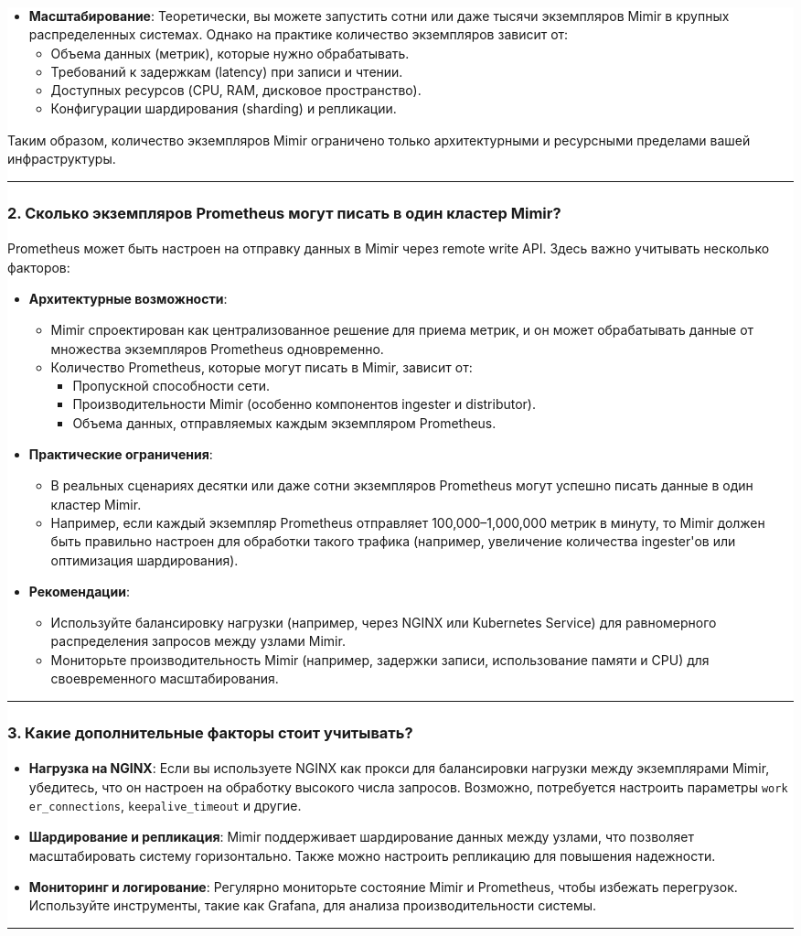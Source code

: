 - **Масштабирование**: Теоретически, вы можете запустить сотни или даже тысячи экземпляров Mimir в крупных распределенных системах. Однако на практике количество экземпляров зависит от:
  - Объема данных (метрик), которые нужно обрабатывать.
  - Требований к задержкам (latency) при записи и чтении.
  - Доступных ресурсов (CPU, RAM, дисковое пространство).
  - Конфигурации шардирования (sharding) и репликации.

Таким образом, количество экземпляров Mimir ограничено только архитектурными и ресурсными пределами вашей инфраструктуры.

---

### 2. **Сколько экземпляров Prometheus могут писать в один кластер Mimir?**

Prometheus может быть настроен на отправку данных в Mimir через remote write API. Здесь важно учитывать несколько факторов:

- **Архитектурные возможности**:
  - Mimir спроектирован как централизованное решение для приема метрик, и он может обрабатывать данные от множества экземпляров Prometheus одновременно.
  - Количество Prometheus, которые могут писать в Mimir, зависит от:
    - Пропускной способности сети.
    - Производительности Mimir (особенно компонентов ingester и distributor).
    - Объема данных, отправляемых каждым экземпляром Prometheus.

- **Практические ограничения**:
  - В реальных сценариях десятки или даже сотни экземпляров Prometheus могут успешно писать данные в один кластер Mimir.
  - Например, если каждый экземпляр Prometheus отправляет 100,000–1,000,000 метрик в минуту, то Mimir должен быть правильно настроен для обработки такого трафика (например, увеличение количества ingester'ов или оптимизация шардирования).

- **Рекомендации**:
  - Используйте балансировку нагрузки (например, через NGINX или Kubernetes Service) для равномерного распределения запросов между узлами Mimir.
  - Мониторьте производительность Mimir (например, задержки записи, использование памяти и CPU) для своевременного масштабирования.

---

### 3. **Какие дополнительные факторы стоит учитывать?**

- **Нагрузка на NGINX**:
  Если вы используете NGINX как прокси для балансировки нагрузки между экземплярами Mimir, убедитесь, что он настроен на обработку высокого числа запросов. Возможно, потребуется настроить параметры `worker_connections`, `keepalive_timeout` и другие.

- **Шардирование и репликация**:
  Mimir поддерживает шардирование данных между узлами, что позволяет масштабировать систему горизонтально. Также можно настроить репликацию для повышения надежности.

- **Мониторинг и логирование**:
  Регулярно мониторьте состояние Mimir и Prometheus, чтобы избежать перегрузок. Используйте инструменты, такие как Grafana, для анализа производительности системы.

---